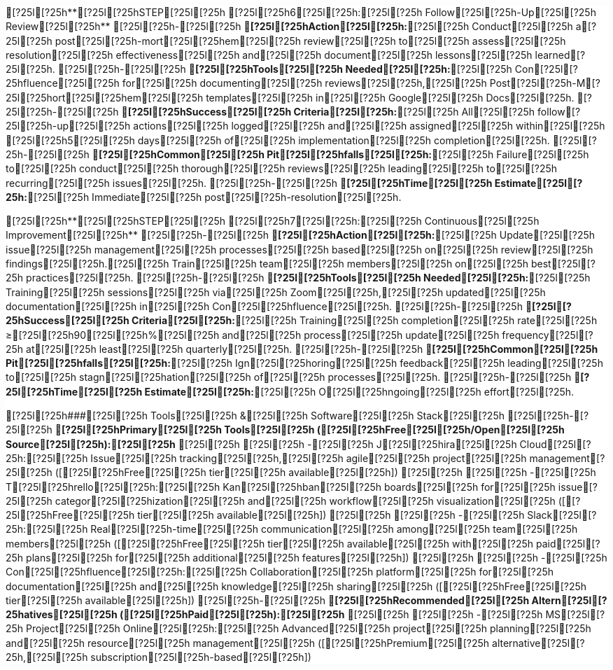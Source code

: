 [?25l[?25h**[?25l[?25hSTEP[?25l[?25h [?25l[?25h6[?25l[?25h:[?25l[?25h Follow[?25l[?25h-Up[?25l[?25h Review[?25l[?25h**
[?25l[?25h-[?25l[?25h **[?25l[?25hAction[?25l[?25h:**[?25l[?25h Conduct[?25l[?25h a[?25l[?25h post[?25l[?25h-mort[?25l[?25hem[?25l[?25h review[?25l[?25h to[?25l[?25h assess[?25l[?25h resolution[?25l[?25h effectiveness[?25l[?25h and[?25l[?25h document[?25l[?25h lessons[?25l[?25h learned[?25l[?25h.
[?25l[?25h-[?25l[?25h **[?25l[?25hTools[?25l[?25h Needed[?25l[?25h:**[?25l[?25h Con[?25l[?25hfluence[?25l[?25h for[?25l[?25h documenting[?25l[?25h reviews[?25l[?25h,[?25l[?25h Post[?25l[?25h-M[?25l[?25hort[?25l[?25hem[?25l[?25h templates[?25l[?25h in[?25l[?25h Google[?25l[?25h Docs[?25l[?25h.
[?25l[?25h-[?25l[?25h **[?25l[?25hSuccess[?25l[?25h Criteria[?25l[?25h:**[?25l[?25h All[?25l[?25h follow[?25l[?25h-up[?25l[?25h actions[?25l[?25h logged[?25l[?25h and[?25l[?25h assigned[?25l[?25h within[?25l[?25h [?25l[?25h5[?25l[?25h days[?25l[?25h of[?25l[?25h implementation[?25l[?25h completion[?25l[?25h.
[?25l[?25h-[?25l[?25h **[?25l[?25hCommon[?25l[?25h Pit[?25l[?25hfalls[?25l[?25h:**[?25l[?25h Failure[?25l[?25h to[?25l[?25h conduct[?25l[?25h thorough[?25l[?25h reviews[?25l[?25h leading[?25l[?25h to[?25l[?25h recurring[?25l[?25h issues[?25l[?25h.
[?25l[?25h-[?25l[?25h **[?25l[?25hTime[?25l[?25h Estimate[?25l[?25h:**[?25l[?25h Immediate[?25l[?25h post[?25l[?25h-resolution[?25l[?25h.

[?25l[?25h**[?25l[?25hSTEP[?25l[?25h [?25l[?25h7[?25l[?25h:[?25l[?25h Continuous[?25l[?25h Improvement[?25l[?25h**
[?25l[?25h-[?25l[?25h **[?25l[?25hAction[?25l[?25h:**[?25l[?25h Update[?25l[?25h issue[?25l[?25h management[?25l[?25h processes[?25l[?25h based[?25l[?25h on[?25l[?25h review[?25l[?25h findings[?25l[?25h.[?25l[?25h Train[?25l[?25h team[?25l[?25h members[?25l[?25h on[?25l[?25h best[?25l[?25h practices[?25l[?25h.
[?25l[?25h-[?25l[?25h **[?25l[?25hTools[?25l[?25h Needed[?25l[?25h:**[?25l[?25h Training[?25l[?25h sessions[?25l[?25h via[?25l[?25h Zoom[?25l[?25h,[?25l[?25h updated[?25l[?25h documentation[?25l[?25h in[?25l[?25h Con[?25l[?25hfluence[?25l[?25h.
[?25l[?25h-[?25l[?25h **[?25l[?25hSuccess[?25l[?25h Criteria[?25l[?25h:**[?25l[?25h Training[?25l[?25h completion[?25l[?25h rate[?25l[?25h ≥[?25l[?25h90[?25l[?25h%[?25l[?25h and[?25l[?25h process[?25l[?25h update[?25l[?25h frequency[?25l[?25h at[?25l[?25h least[?25l[?25h quarterly[?25l[?25h.
[?25l[?25h-[?25l[?25h **[?25l[?25hCommon[?25l[?25h Pit[?25l[?25hfalls[?25l[?25h:**[?25l[?25h Ign[?25l[?25horing[?25l[?25h feedback[?25l[?25h leading[?25l[?25h to[?25l[?25h stagn[?25l[?25hation[?25l[?25h of[?25l[?25h processes[?25l[?25h.
[?25l[?25h-[?25l[?25h **[?25l[?25hTime[?25l[?25h Estimate[?25l[?25h:**[?25l[?25h O[?25l[?25hngoing[?25l[?25h effort[?25l[?25h.

[?25l[?25h###[?25l[?25h Tools[?25l[?25h &[?25l[?25h Software[?25l[?25h Stack[?25l[?25h
[?25l[?25h-[?25l[?25h **[?25l[?25hPrimary[?25l[?25h Tools[?25l[?25h ([?25l[?25hFree[?25l[?25h/Open[?25l[?25h Source[?25l[?25h):[?25l[?25h**
[?25l[?25h [?25l[?25h -[?25l[?25h J[?25l[?25hira[?25l[?25h Cloud[?25l[?25h:[?25l[?25h Issue[?25l[?25h tracking[?25l[?25h,[?25l[?25h agile[?25l[?25h project[?25l[?25h management[?25l[?25h ([[?25l[?25hFree[?25l[?25h tier[?25l[?25h available[?25l[?25h])
[?25l[?25h [?25l[?25h -[?25l[?25h T[?25l[?25hrello[?25l[?25h:[?25l[?25h Kan[?25l[?25hban[?25l[?25h boards[?25l[?25h for[?25l[?25h issue[?25l[?25h categor[?25l[?25hization[?25l[?25h and[?25l[?25h workflow[?25l[?25h visualization[?25l[?25h ([[?25l[?25hFree[?25l[?25h tier[?25l[?25h available[?25l[?25h])
[?25l[?25h [?25l[?25h -[?25l[?25h Slack[?25l[?25h:[?25l[?25h Real[?25l[?25h-time[?25l[?25h communication[?25l[?25h among[?25l[?25h team[?25l[?25h members[?25l[?25h ([[?25l[?25hFree[?25l[?25h tier[?25l[?25h available[?25l[?25h with[?25l[?25h paid[?25l[?25h plans[?25l[?25h for[?25l[?25h additional[?25l[?25h features[?25l[?25h])
[?25l[?25h [?25l[?25h -[?25l[?25h Con[?25l[?25hfluence[?25l[?25h:[?25l[?25h Collaboration[?25l[?25h platform[?25l[?25h for[?25l[?25h documentation[?25l[?25h and[?25l[?25h knowledge[?25l[?25h sharing[?25l[?25h ([[?25l[?25hFree[?25l[?25h tier[?25l[?25h available[?25l[?25h])
[?25l[?25h-[?25l[?25h **[?25l[?25hRecommended[?25l[?25h Altern[?25l[?25hatives[?25l[?25h ([?25l[?25hPaid[?25l[?25h):[?25l[?25h**
[?25l[?25h [?25l[?25h -[?25l[?25h MS[?25l[?25h Project[?25l[?25h Online[?25l[?25h:[?25l[?25h Advanced[?25l[?25h project[?25l[?25h planning[?25l[?25h and[?25l[?25h resource[?25l[?25h management[?25l[?25h ([[?25l[?25hPremium[?25l[?25h alternative[?25l[?25h,[?25l[?25h subscription[?25l[?25h-based[?25l[?25h])